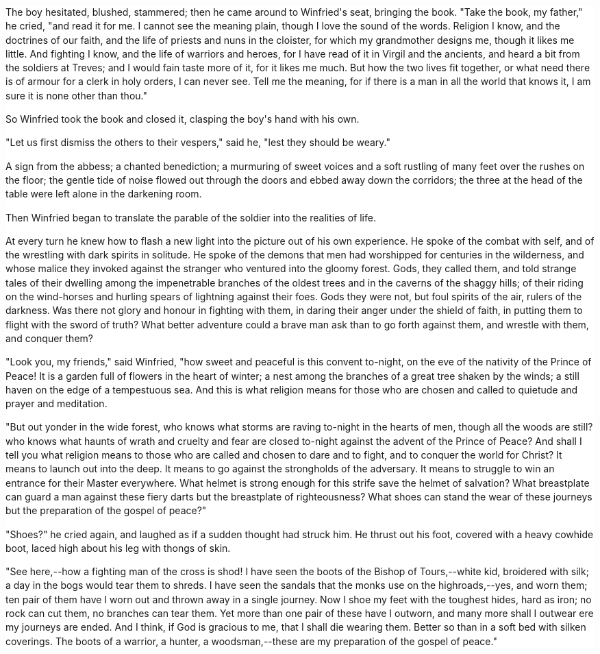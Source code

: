 The boy hesitated, blushed, stammered; then he came around to Winfried's seat, bringing the book. "Take the book, my father," he cried, "and read it for me. I cannot see the meaning plain, though I love the sound of the words. Religion I know, and the doctrines of our faith, and the life of priests and nuns in the cloister, for which my grandmother designs me, though it likes me little. And fighting I know, and the life of warriors and heroes, for I have read of it in Virgil and the ancients, and heard a bit from the soldiers at Treves; and I would fain taste more of it, for it likes me much. But how the two lives fit together, or what need there is of armour for a clerk in holy orders, I can never see. Tell me the meaning, for if there is a man in all the world that knows it, I am sure it is none other than thou."

So Winfried took the book and closed it, clasping the boy's hand with his own.

"Let us first dismiss the others to their vespers," said he, "lest they should be weary."

A sign from the abbess; a chanted benediction; a murmuring of sweet voices and a soft rustling of many feet over the rushes on the floor; the gentle tide of noise flowed out through the doors and ebbed away down the corridors; the three at the head of the table were left alone in the darkening room.

Then Winfried began to translate the parable of the soldier into the realities of life.

At every turn he knew how to flash a new light into the picture out of his own experience. He spoke of the combat with self, and of the wrestling with dark spirits in solitude. He spoke of the demons that men had worshipped for centuries in the wilderness, and whose malice they invoked against the stranger who ventured into the gloomy forest. Gods, they called them, and told strange tales of their dwelling among the impenetrable branches of the oldest trees and in the caverns of the shaggy hills; of their riding on the wind-horses and hurling spears of lightning against their foes. Gods they were not, but foul spirits of the air, rulers of the darkness. Was there not glory and honour in fighting with them, in daring their anger under the shield of faith, in putting them to flight with the sword of truth? What better adventure could a brave man ask than to go forth against them, and wrestle with them, and conquer them?

"Look you, my friends," said Winfried, "how sweet and peaceful is this convent to-night, on the eve of the nativity of the Prince of Peace! It is a garden full of flowers in the heart of winter; a nest among the branches of a great tree shaken by the winds; a still haven on the edge of a tempestuous sea. And this is what religion means for those who are chosen and called to quietude and prayer and meditation.

"But out yonder in the wide forest, who knows what storms are raving to-night in the hearts of men, though all the woods are still? who knows what haunts of wrath and cruelty and fear are closed to-night against the advent of the Prince of Peace? And shall I tell you what religion means to those who are called and chosen to dare and to fight, and to conquer the world for Christ? It means to launch out into the deep. It means to go against the strongholds of the adversary. It means to struggle to win an entrance for their Master everywhere. What helmet is strong enough for this strife save the helmet of salvation? What breastplate can guard a man against these fiery darts but the breastplate of righteousness? What shoes can stand the wear of these journeys but the preparation of the gospel of peace?"

"Shoes?" he cried again, and laughed as if a sudden thought had struck him. He thrust out his foot, covered with a heavy cowhide boot, laced high about his leg with thongs of skin.

"See here,--how a fighting man of the cross is shod! I have seen the boots of the Bishop of Tours,--white kid, broidered with silk; a day in the bogs would tear them to shreds. I have seen the sandals that the monks use on the highroads,--yes, and worn them; ten pair of them have I worn out and thrown away in a single journey. Now I shoe my feet with the toughest hides, hard as iron; no rock can cut them, no branches can tear them. Yet more than one pair of these have I outworn, and many more shall I outwear ere my journeys are ended. And I think, if God is gracious to me, that I shall die wearing them. Better so than in a soft bed with silken coverings. The boots of a warrior, a hunter, a woodsman,--these are my preparation of the gospel of peace."
